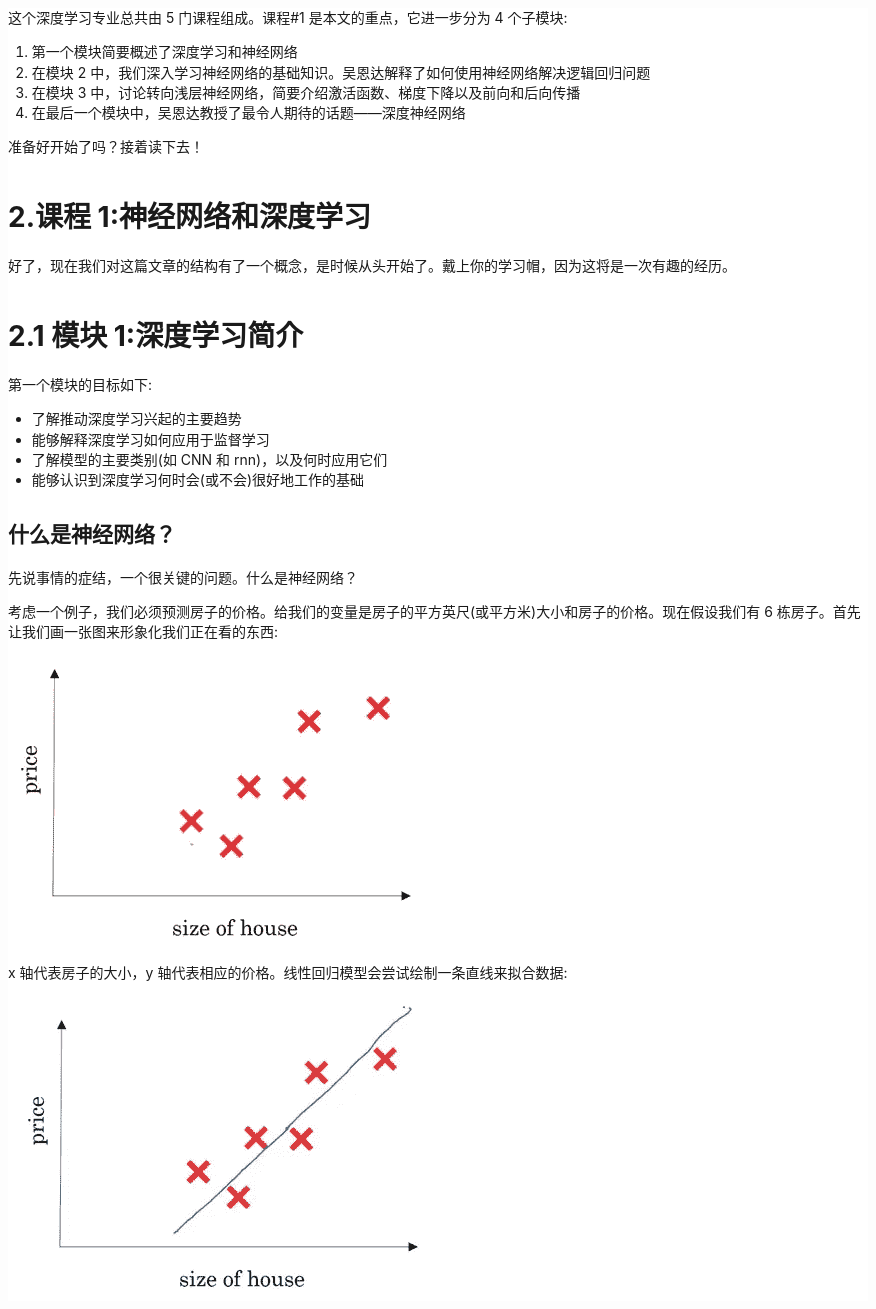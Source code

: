 这个深度学习专业总共由 5 门课程组成。课程#1 是本文的重点，它进一步分为 4 个子模块:

1.  第一个模块简要概述了深度学习和神经网络
2.  在模块 2 中，我们深入学习神经网络的基础知识。吴恩达解释了如何使用神经网络解决逻辑回归问题
3.  在模块 3 中，讨论转向浅层神经网络，简要介绍激活函数、梯度下降以及前向和后向传播
4.  在最后一个模块中，吴恩达教授了最令人期待的话题——深度神经网络

准备好开始了吗？接着读下去！

# 2.课程 1:神经网络和深度学习

好了，现在我们对这篇文章的结构有了一个概念，是时候从头开始了。戴上你的学习帽，因为这将是一次有趣的经历。

# 2.1 模块 1:深度学习简介

第一个模块的目标如下:

*   了解推动深度学习兴起的主要趋势
*   能够解释深度学习如何应用于监督学习
*   了解模型的主要类别(如 CNN 和 rnn)，以及何时应用它们
*   能够认识到深度学习何时会(或不会)很好地工作的基础

## 什么是神经网络？

先说事情的症结，一个很关键的问题。什么是神经网络？

考虑一个例子，我们必须预测房子的价格。给我们的变量是房子的平方英尺(或平方米)大小和房子的价格。现在假设我们有 6 栋房子。首先让我们画一张图来形象化我们正在看的东西:

![](img/4df31603a1f0cd2c9ab80bac4149c533.png)

x 轴代表房子的大小，y 轴代表相应的价格。线性回归模型会尝试绘制一条直线来拟合数据:

![](img/fba031864d5eb05e55a9c23377112abe.png)
